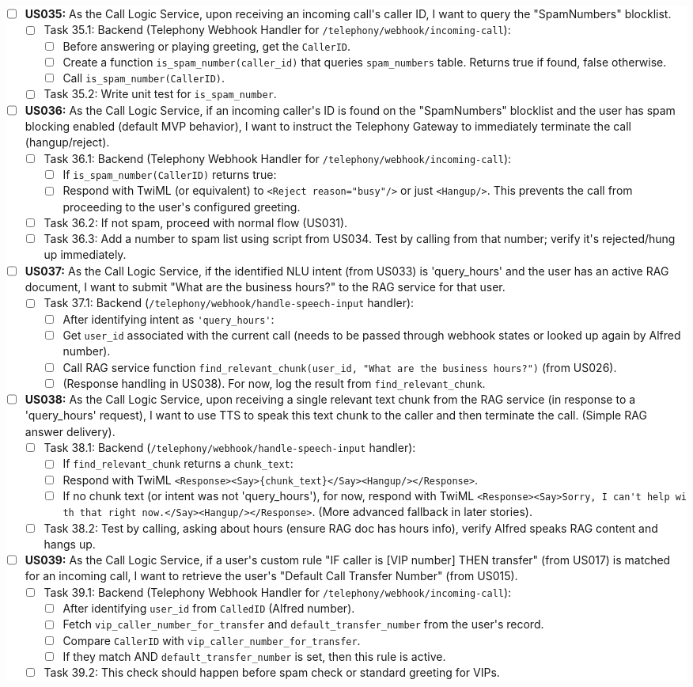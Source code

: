- [ ] **US035:** As the Call Logic Service, upon receiving an incoming call's caller ID, I want to query the "SpamNumbers" blocklist.
    - [ ] Task 35.1: Backend (Telephony Webhook Handler for `/telephony/webhook/incoming-call`):
        - [ ] Before answering or playing greeting, get the `CallerID`.
        - [ ] Create a function `is_spam_number(caller_id)` that queries `spam_numbers` table. Returns true if found, false otherwise.
        - [ ] Call `is_spam_number(CallerID)`.
    - [ ] Task 35.2: Write unit test for `is_spam_number`.

- [ ] **US036:** As the Call Logic Service, if an incoming caller's ID is found on the "SpamNumbers" blocklist and the user has spam blocking enabled (default MVP behavior), I want to instruct the Telephony Gateway to immediately terminate the call (hangup/reject).
    - [ ] Task 36.1: Backend (Telephony Webhook Handler for `/telephony/webhook/incoming-call`):
        - [ ] If `is_spam_number(CallerID)` returns true:
        - [ ] Respond with TwiML (or equivalent) to `<Reject reason="busy"/>` or just `<Hangup/>`. This prevents the call from proceeding to the user's configured greeting.
    - [ ] Task 36.2: If not spam, proceed with normal flow (US031).
    - [ ] Task 36.3: Add a number to spam list using script from US034. Test by calling from that number; verify it's rejected/hung up immediately.

- [ ] **US037:** As the Call Logic Service, if the identified NLU intent (from US033) is 'query_hours' and the user has an active RAG document, I want to submit "What are the business hours?" to the RAG service for that user.
    - [ ] Task 37.1: Backend (`/telephony/webhook/handle-speech-input` handler):
        - [ ] After identifying intent as `'query_hours'`:
        - [ ] Get `user_id` associated with the current call (needs to be passed through webhook states or looked up again by Alfred number).
        - [ ] Call RAG service function `find_relevant_chunk(user_id, "What are the business hours?")` (from US026).
        - [ ] (Response handling in US038). For now, log the result from `find_relevant_chunk`.

- [ ] **US038:** As the Call Logic Service, upon receiving a single relevant text chunk from the RAG service (in response to a 'query_hours' request), I want to use TTS to speak this text chunk to the caller and then terminate the call. (Simple RAG answer delivery).
    - [ ] Task 38.1: Backend (`/telephony/webhook/handle-speech-input` handler):
        - [ ] If `find_relevant_chunk` returns a `chunk_text`:
        - [ ] Respond with TwiML `<Response><Say>{chunk_text}</Say><Hangup/></Response>`.
        - [ ] If no chunk text (or intent was not 'query_hours'), for now, respond with TwiML `<Response><Say>Sorry, I can't help with that right now.</Say><Hangup/></Response>`. (More advanced fallback in later stories).
    - [ ] Task 38.2: Test by calling, asking about hours (ensure RAG doc has hours info), verify Alfred speaks RAG content and hangs up.

- [ ] **US039:** As the Call Logic Service, if a user's custom rule "IF caller is [VIP number] THEN transfer" (from US017) is matched for an incoming call, I want to retrieve the user's "Default Call Transfer Number" (from US015).
    - [ ] Task 39.1: Backend (Telephony Webhook Handler for `/telephony/webhook/incoming-call`):
        - [ ] After identifying `user_id` from `CalledID` (Alfred number).
        - [ ] Fetch `vip_caller_number_for_transfer` and `default_transfer_number` from the user's record.
        - [ ] Compare `CallerID` with `vip_caller_number_for_transfer`.
        - [ ] If they match AND `default_transfer_number` is set, then this rule is active.
    - [ ] Task 39.2: This check should happen before spam check or standard greeting for VIPs.
